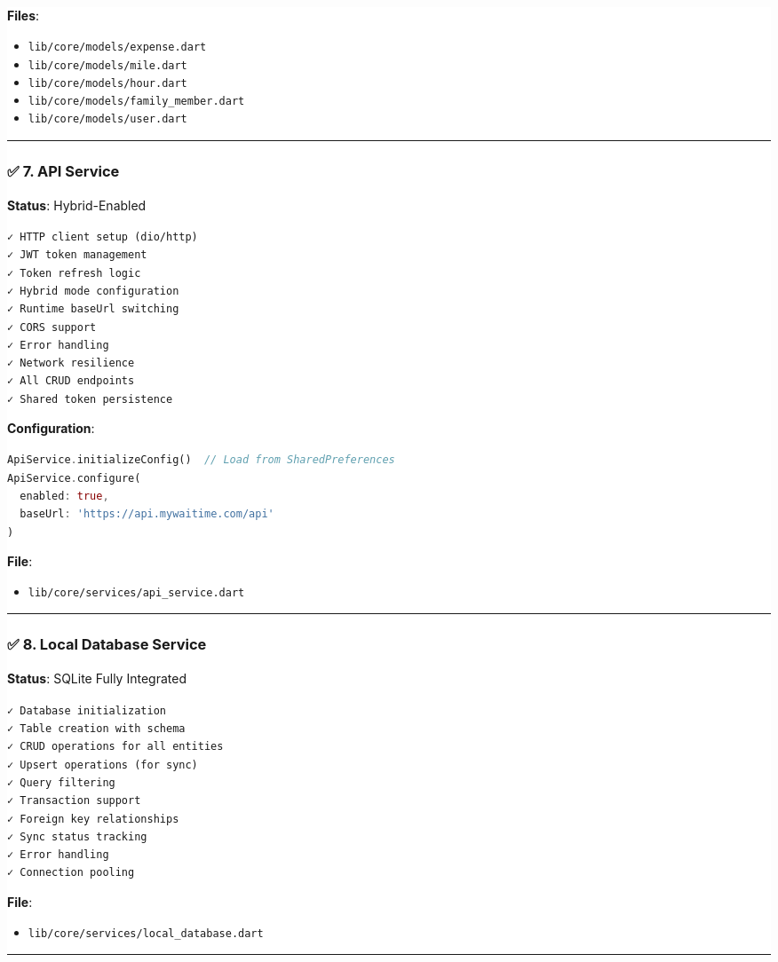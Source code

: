 **Files**:
- `lib/core/models/expense.dart`
- `lib/core/models/mile.dart`
- `lib/core/models/hour.dart`
- `lib/core/models/family_member.dart`
- `lib/core/models/user.dart`

---

### ✅ 7. API Service
**Status**: Hybrid-Enabled
```
✓ HTTP client setup (dio/http)
✓ JWT token management
✓ Token refresh logic
✓ Hybrid mode configuration
✓ Runtime baseUrl switching
✓ CORS support
✓ Error handling
✓ Network resilience
✓ All CRUD endpoints
✓ Shared token persistence
```

**Configuration**:
```dart
ApiService.initializeConfig()  // Load from SharedPreferences
ApiService.configure(
  enabled: true,
  baseUrl: 'https://api.mywaitime.com/api'
)
```

**File**:
- `lib/core/services/api_service.dart`

---

### ✅ 8. Local Database Service
**Status**: SQLite Fully Integrated
```
✓ Database initialization
✓ Table creation with schema
✓ CRUD operations for all entities
✓ Upsert operations (for sync)
✓ Query filtering
✓ Transaction support
✓ Foreign key relationships
✓ Sync status tracking
✓ Error handling
✓ Connection pooling
```

**File**:
- `lib/core/services/local_database.dart`

---